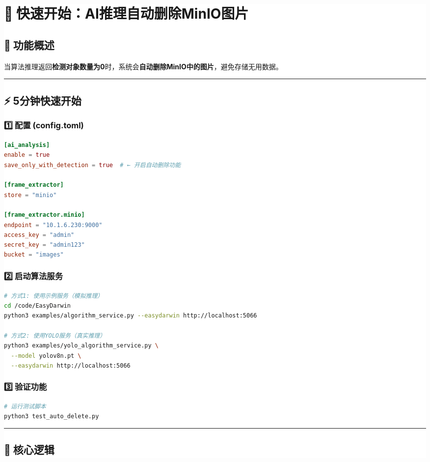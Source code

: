 # 🚀 快速开始：AI推理自动删除MinIO图片

## 📝 功能概述

当算法推理返回**检测对象数量为0**时，系统会**自动删除MinIO中的图片**，避免存储无用数据。

---

## ⚡ 5分钟快速开始

### 1️⃣ 配置 (config.toml)

```toml
[ai_analysis]
enable = true
save_only_with_detection = true  # ← 开启自动删除功能

[frame_extractor]
store = "minio"

[frame_extractor.minio]
endpoint = "10.1.6.230:9000"
access_key = "admin"
secret_key = "admin123"
bucket = "images"
```

### 2️⃣ 启动算法服务

```bash
# 方式1: 使用示例服务（模拟推理）
cd /code/EasyDarwin
python3 examples/algorithm_service.py --easydarwin http://localhost:5066

# 方式2: 使用YOLO服务（真实推理）
python3 examples/yolo_algorithm_service.py \
  --model yolov8n.pt \
  --easydarwin http://localhost:5066
```

### 3️⃣ 验证功能

```bash
# 运行测试脚本
python3 test_auto_delete.py
```

---

## 🎯 核心逻辑
